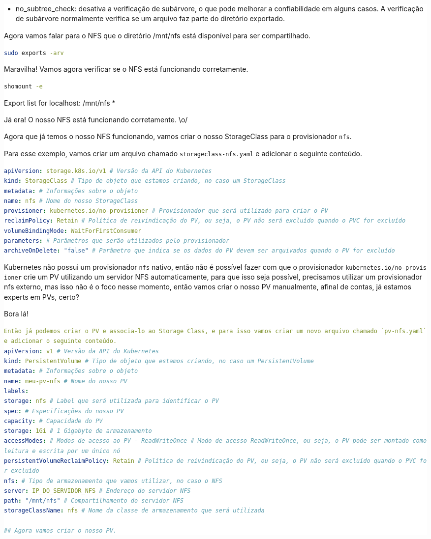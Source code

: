 - no_subtree_check: desativa a verificação de subárvore, o que pode melhorar a confiabilidade em alguns casos. A verificação de subárvore normalmente verifica se um arquivo faz parte do diretório exportado.

Agora vamos falar para o NFS que o diretório /mnt/nfs está disponível para ser compartilhado.

```bash
sudo exports -arv
```

Maravilha! Vamos agora verificar se o NFS está funcionando corretamente.

```bash
shomount -e
```

Export list for localhost:
/mnt/nfs \*

Já era! O nosso NFS está funcionando corretamente. \o/

Agora que já temos o nosso NFS funcionando, vamos criar o nosso StorageClass para o provisionador `nfs`.

Para esse exemplo, vamos criar um arquivo chamado `storageclass-nfs.yaml` e adicionar o seguinte conteúdo.

```yaml
apiVersion: storage.k8s.io/v1 # Versão da API do Kubernetes
kind: StorageClass # Tipo de objeto que estamos criando, no caso um StorageClass
metadata: # Informações sobre o objeto
name: nfs # Nome do nosso StorageClass
provisioner: kubernetes.io/no-provisioner # Provisionador que será utilizado para criar o PV
reclaimPolicy: Retain # Política de reivindicação do PV, ou seja, o PV não será excluído quando o PVC for excluído
volumeBindingMode: WaitForFirstConsumer
parameters: # Parâmetros que serão utilizados pelo provisionador
archiveOnDelete: "false" # Parâmetro que indica se os dados do PV devem ser arquivados quando o PV for excluído
```

Kubernetes não possui um provisionador `nfs` nativo, então não é possível fazer com que o provisionador `kubernetes.io/no-provisioner` crie um PV utilizando um servidor NFS automaticamente, para que isso seja possível, precisamos utilizar um provisionador nfs externo, mas isso não é o foco nesse momento, então vamos criar o nosso PV manualmente, afinal de contas, já estamos experts em PVs, certo?

Bora lá!

```yaml
Então já podemos criar o PV e associa-lo ao Storage Class, e para isso vamos criar um novo arquivo chamado `pv-nfs.yaml` e adicionar o seguinte conteúdo.
apiVersion: v1 # Versão da API do Kubernetes
kind: PersistentVolume # Tipo de objeto que estamos criando, no caso um PersistentVolume
metadata: # Informações sobre o objeto
name: meu-pv-nfs # Nome do nosso PV
labels:
storage: nfs # Label que será utilizada para identificar o PV
spec: # Especificações do nosso PV
capacity: # Capacidade do PV
storage: 1Gi # 1 Gigabyte de armazenamento
accessModes: # Modos de acesso ao PV - ReadWriteOnce # Modo de acesso ReadWriteOnce, ou seja, o PV pode ser montado como leitura e escrita por um único nó
persistentVolumeReclaimPolicy: Retain # Política de reivindicação do PV, ou seja, o PV não será excluído quando o PVC for excluído
nfs: # Tipo de armazenamento que vamos utilizar, no caso o NFS
server: IP_DO_SERVIDOR_NFS # Endereço do servidor NFS
path: "/mnt/nfs" # Compartilhamento do servidor NFS
storageClassName: nfs # Nome da classe de armazenamento que será utilizada

## Agora vamos criar o nosso PV.
```